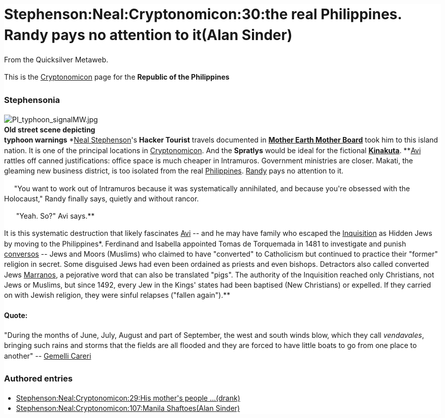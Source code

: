 
# Stephenson:Neal:Cryptonomicon:30:the real Philippines. Randy pays no attention to it(Alan Sinder)

From the Quicksilver Metaweb.

This is the [Cryptonomicon](/cryptonomicon) page for the **Republic of the Philippines**
### Stephensonia


![PI_typhoon_signalMW.jpg](/https://web.archive.org/web/20060725221827im_/http://www.metaweb.com/wiki/upload/5/50/PI_typhoon_signalMW.jpg)  
**Old street scene depicting  
typhoon warnings**
*[Neal Stephenson](/neal-stephenson)'s **Hacker Tourist** travels documented in **[Mother Earth Mother Board](/http-www-wired-com-wired-archive-4-12-ffglass-pr-html)** took him to this island nation. It is one of the principal locations in [Cryptonomicon](/cryptonomicon). And the **Spratlys** would be ideal for the fictional **[Kinakuta](/kinakuta)**. **[Avi](/avi-halaby) rattles off canned justifications: office space is much cheaper in Intramuros. Government ministries are closer. Makati, the gleaming new business district, is too isolated from the real [Philippines](/philippines). [Randy](/randy-waterhouse) pays no attention to it.  

     "You want to work out of Intramuros because it was systematically annihilated, and because you're obsessed with the Holocaust," Randy finally says, quietly and without rancor.  

      "Yeah. So?" Avi says.**
  
It is this systematic destruction that likely fascinates [Avi](/avi-halaby) -- and he may have family who escaped the [Inquisition](/http-en-wikipedia-org-wiki-inquisition) as Hidden Jews by moving to the Philippines*. Ferdinand and Isabella appointed Tomas de Torquemada in 1481 to investigate and punish [conversos](/converso) -- Jews and Moors (Muslims) who claimed to have "converted" to Catholicism but continued to practice their "former" religion in secret. Some disguised Jews had even been ordained as priests and even bishops. Detractors also called converted Jews [Marranos](/marrano), a pejorative word that can also be translated "pigs". The authority of the Inquisition reached only Christians, not Jews or Muslims, but since 1492, every Jew in the Kings' states had been baptised (New Christians) or expelled. If they carried on with Jewish religion, they were sinful relapses ("fallen again").** 
#### Quote:


"During the months of June, July, August and part of September, the west and south winds blow, which they call *vendavales*, bringing such rains and storms that the fields are all flooded and they are forced to have little boats to go from one place to another"
-- [Gemelli Careri](/gemelli-careri)

### Authored entries


* [Stephenson:Neal:Cryptonomicon:29:His mother's people ...(drank)](/stephenson-neal-cryptonomicon-29-his-mother-s-people-drank)
* [Stephenson:Neal:Cryptonomicon:107:Manila Shaftoes(Alan Sinder)](/stephenson-neal-cryptonomicon-107-manila-shaftoes-alan-sinder)


